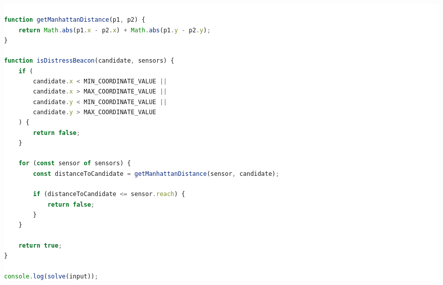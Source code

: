```js

function getManhattanDistance(p1, p2) {
    return Math.abs(p1.x - p2.x) + Math.abs(p1.y - p2.y);
}

function isDistressBeacon(candidate, sensors) {
    if (
        candidate.x < MIN_COORDINATE_VALUE ||
        candidate.x > MAX_COORDINATE_VALUE ||
        candidate.y < MIN_COORDINATE_VALUE ||
        candidate.y > MAX_COORDINATE_VALUE
    ) {
        return false;
    }

    for (const sensor of sensors) {
        const distanceToCandidate = getManhattanDistance(sensor, candidate);

        if (distanceToCandidate <= sensor.reach) {
            return false;
        }
    }

    return true;
}

console.log(solve(input));
```
